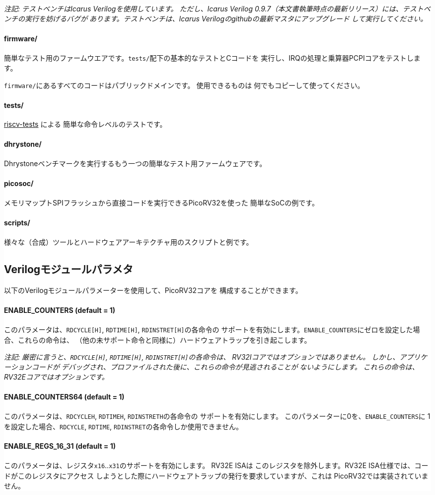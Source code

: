 *注記: テストベンチはIcarus Verilogを使用しています。 ただし、Icarus Verilog
0.9.7（本文書執筆時点の最新リリース）には、テストベンチの実行を妨げるバグが
あります。テストベンチは、Icarus Verilogのgithubの最新マスタにアップグレード
して実行してください。*

#### firmware/

簡単なテスト用のファームウエアです。`tests/`配下の基本的なテストとCコードを
実行し、IRQの処理と乗算器PCPIコアをテストします。

`firmware/`にあるすべてのコードはパブリックドメインです。 使用できるものは
何でもコピーして使ってください。

#### tests/

[riscv-tests](https://github.com/riscv/riscv-tests) による
簡単な命令レベルのテストです。

#### dhrystone/

Dhrystoneベンチマークを実行するもう一つの簡単なテスト用ファームウェアです。

#### picosoc/

メモリマップトSPIフラッシュから直接コードを実行できるPicoRV32を使った
簡単なSoCの例です。

#### scripts/

様々な（合成）ツールとハードウェアアーキテクチャ用のスクリプトと例です。

Verilogモジュールパラメタ
-------------------------

以下のVerilogモジュールパラメーターを使用して、PicoRV32コアを
構成することができます。

#### ENABLE_COUNTERS (default = 1)

このパラメータは、`RDCYCLE[H]`, `RDTIME[H]`, `RDINSTRET[H]`の各命令の
サポートを有効にします。`ENABLE_COUNTERS`にゼロを設定した場合、これらの命令は、
（他の未サポート命令と同様に）ハードウェアトラップを引き起こします。

*注記: 厳密に言うと、`RDCYCLE[H]`, `RDTIME[H]`, `RDINSTRET[H]`の各命令は、
RV32Iコアではオプションではありません。 しかし、アプリケーションコードが
デバッグされ、プロファイルされた後に、これらの命令が見逃されることが
ないようにします。 これらの命令は、RV32Eコアではオプションです。*

#### ENABLE_COUNTERS64 (default = 1)

このパラメータは、`RDCYCLEH`, `RDTIMEH`, `RDINSTRETH`の各命令の
サポートを有効にします。 このパラメーターに0を、`ENABLE_COUNTERS`に
1を設定した場合、`RDCYCLE`, `RDTIME`, `RDINSTRET`の各命令しか使用できません。

#### ENABLE_REGS_16_31 (default = 1)

このパラメータは、レジスタ`x16`..`x31`のサポートを有効にします。 RV32E ISAは
このレジスタを除外します。RV32E ISA仕様では、コードがこのレジスタにアクセス
しようとした際にハードウェアトラップの発行を要求していますが、これは
PicoRV32では実装されていません。
